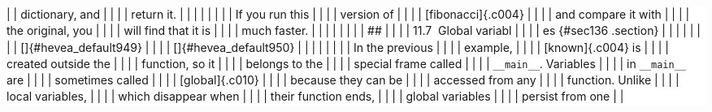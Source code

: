 |                       | dictionary, and       |                       |
|                       | return it.            |                       |
|                       |                       |                       |
|                       | If you run this       |                       |
|                       | version of            |                       |
|                       | [fibonacci]{.c004}    |                       |
|                       | and compare it with   |                       |
|                       | the original, you     |                       |
|                       | will find that it is  |                       |
|                       | much faster.          |                       |
|                       |                       |                       |
|                       | ##                    |                       |
|                       |  11.7  Global variabl |                       |
|                       | es {#sec136 .section} |                       |
|                       |                       |                       |
|                       | []{#hevea_default949} |                       |
|                       | []{#hevea_default950} |                       |
|                       |                       |                       |
|                       | In the previous       |                       |
|                       | example,              |                       |
|                       | [known]{.c004} is     |                       |
|                       | created outside the   |                       |
|                       | function, so it       |                       |
|                       | belongs to the        |                       |
|                       | special frame called  |                       |
|                       | `__main__`. Variables |                       |
|                       | in `__main__` are     |                       |
|                       | sometimes called      |                       |
|                       | [global]{.c010}       |                       |
|                       | because they can be   |                       |
|                       | accessed from any     |                       |
|                       | function. Unlike      |                       |
|                       | local variables,      |                       |
|                       | which disappear when  |                       |
|                       | their function ends,  |                       |
|                       | global variables      |                       |
|                       | persist from one      |                       |